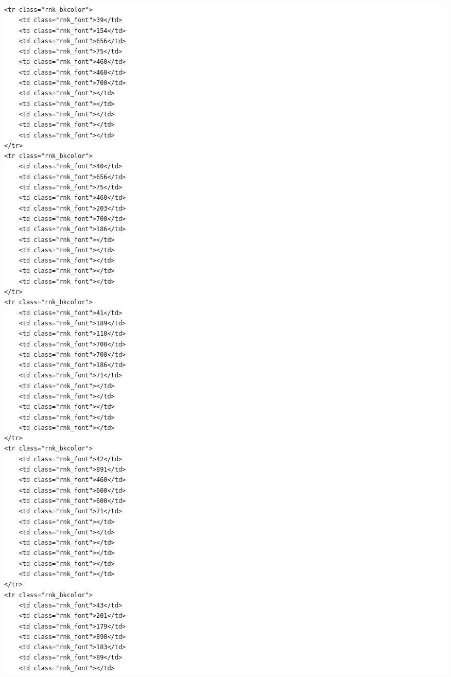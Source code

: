     <tr class="rnk_bkcolor">
        <td class="rnk_font">39</td>
        <td class="rnk_font">154</td>
        <td class="rnk_font">656</td>
        <td class="rnk_font">75</td>
        <td class="rnk_font">460</td>
        <td class="rnk_font">460</td>
        <td class="rnk_font">700</td>
        <td class="rnk_font"></td>
        <td class="rnk_font"></td>
        <td class="rnk_font"></td>
        <td class="rnk_font"></td>
        <td class="rnk_font"></td>
    </tr>
    <tr class="rnk_bkcolor">
        <td class="rnk_font">40</td>
        <td class="rnk_font">656</td>
        <td class="rnk_font">75</td>
        <td class="rnk_font">460</td>
        <td class="rnk_font">203</td>
        <td class="rnk_font">700</td>
        <td class="rnk_font">186</td>
        <td class="rnk_font"></td>
        <td class="rnk_font"></td>
        <td class="rnk_font"></td>
        <td class="rnk_font"></td>
        <td class="rnk_font"></td>
    </tr>
    <tr class="rnk_bkcolor">
        <td class="rnk_font">41</td>
        <td class="rnk_font">189</td>
        <td class="rnk_font">110</td>
        <td class="rnk_font">700</td>
        <td class="rnk_font">700</td>
        <td class="rnk_font">186</td>
        <td class="rnk_font">71</td>
        <td class="rnk_font"></td>
        <td class="rnk_font"></td>
        <td class="rnk_font"></td>
        <td class="rnk_font"></td>
        <td class="rnk_font"></td>
    </tr>
    <tr class="rnk_bkcolor">
        <td class="rnk_font">42</td>
        <td class="rnk_font">891</td>
        <td class="rnk_font">460</td>
        <td class="rnk_font">600</td>
        <td class="rnk_font">600</td>
        <td class="rnk_font">71</td>
        <td class="rnk_font"></td>
        <td class="rnk_font"></td>
        <td class="rnk_font"></td>
        <td class="rnk_font"></td>
        <td class="rnk_font"></td>
        <td class="rnk_font"></td>
    </tr>
    <tr class="rnk_bkcolor">
        <td class="rnk_font">43</td>
        <td class="rnk_font">201</td>
        <td class="rnk_font">179</td>
        <td class="rnk_font">890</td>
        <td class="rnk_font">183</td>
        <td class="rnk_font">89</td>
        <td class="rnk_font"></td>